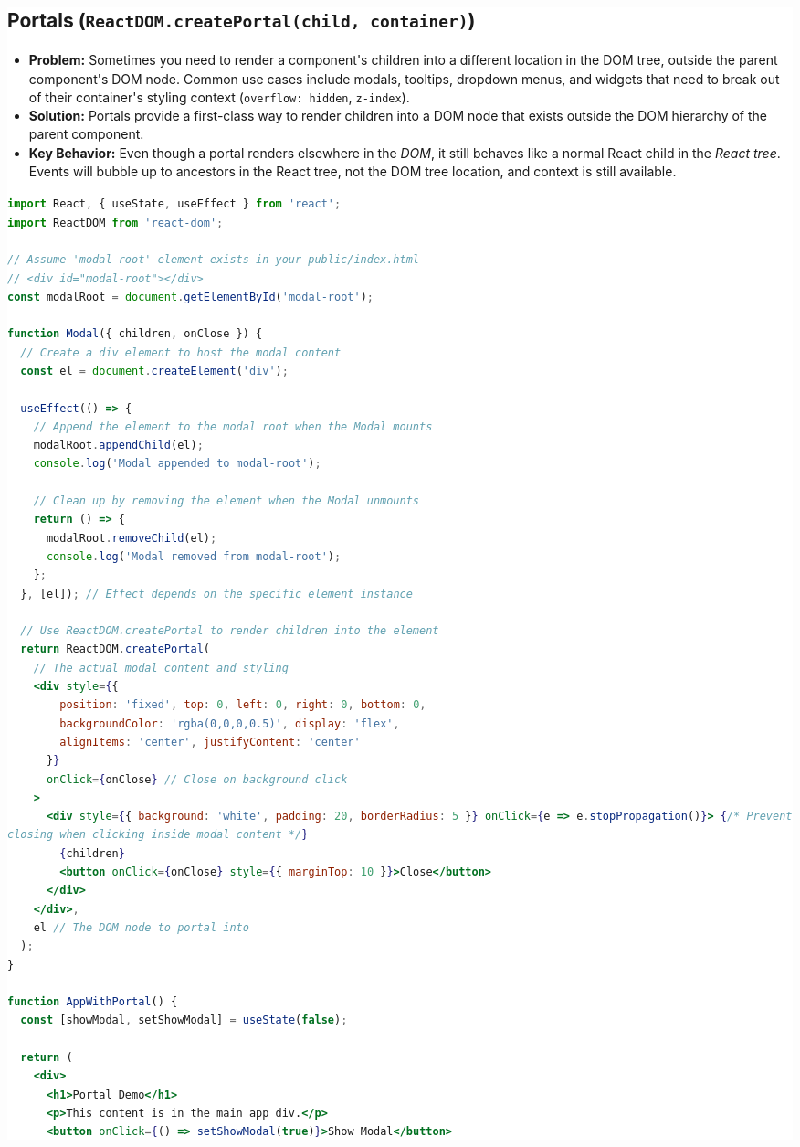 ## Portals (`ReactDOM.createPortal(child, container)`)

- **Problem:** Sometimes you need to render a component's children into a different location in the DOM tree, outside the parent component's DOM node. Common use cases include modals, tooltips, dropdown menus, and widgets that need to break out of their container's styling context (`overflow: hidden`, `z-index`).
- **Solution:** Portals provide a first-class way to render children into a DOM node that exists outside the DOM hierarchy of the parent component.
- **Key Behavior:** Even though a portal renders elsewhere in the *DOM*, it still behaves like a normal React child in the *React tree*. Events will bubble up to ancestors in the React tree, not the DOM tree location, and context is still available.

```jsx
import React, { useState, useEffect } from 'react';
import ReactDOM from 'react-dom';

// Assume 'modal-root' element exists in your public/index.html
// <div id="modal-root"></div>
const modalRoot = document.getElementById('modal-root');

function Modal({ children, onClose }) {
  // Create a div element to host the modal content
  const el = document.createElement('div');

  useEffect(() => {
    // Append the element to the modal root when the Modal mounts
    modalRoot.appendChild(el);
    console.log('Modal appended to modal-root');
    
    // Clean up by removing the element when the Modal unmounts
    return () => {
      modalRoot.removeChild(el);
      console.log('Modal removed from modal-root');
    };
  }, [el]); // Effect depends on the specific element instance

  // Use ReactDOM.createPortal to render children into the element
  return ReactDOM.createPortal(
    // The actual modal content and styling
    <div style={{ 
        position: 'fixed', top: 0, left: 0, right: 0, bottom: 0, 
        backgroundColor: 'rgba(0,0,0,0.5)', display: 'flex', 
        alignItems: 'center', justifyContent: 'center' 
      }} 
      onClick={onClose} // Close on background click
    >
      <div style={{ background: 'white', padding: 20, borderRadius: 5 }} onClick={e => e.stopPropagation()}> {/* Prevent closing when clicking inside modal content */}
        {children}
        <button onClick={onClose} style={{ marginTop: 10 }}>Close</button>
      </div>
    </div>,
    el // The DOM node to portal into
  );
}

function AppWithPortal() {
  const [showModal, setShowModal] = useState(false);

  return (
    <div>
      <h1>Portal Demo</h1>
      <p>This content is in the main app div.</p>
      <button onClick={() => setShowModal(true)}>Show Modal</button>
```
